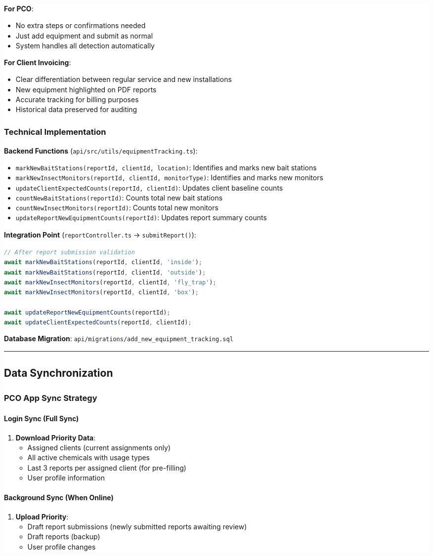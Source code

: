 **For PCO**:
- No extra steps or confirmations needed
- Just add equipment and submit as normal
- System handles all detection automatically

**For Client Invoicing**:
- Clear differentiation between regular service and new installations
- New equipment highlighted on PDF reports
- Accurate tracking for billing purposes
- Historical data preserved for auditing

### Technical Implementation

**Backend Functions** (`api/src/utils/equipmentTracking.ts`):
- `markNewBaitStations(reportId, clientId, location)`: Identifies and marks new bait stations
- `markNewInsectMonitors(reportId, clientId, monitorType)`: Identifies and marks new monitors
- `updateClientExpectedCounts(reportId, clientId)`: Updates client baseline counts
- `countNewBaitStations(reportId)`: Counts total new bait stations
- `countNewInsectMonitors(reportId)`: Counts total new monitors
- `updateReportNewEquipmentCounts(reportId)`: Updates report summary counts

**Integration Point** (`reportController.ts` → `submitReport()`):
```typescript
// After report submission validation
await markNewBaitStations(reportId, clientId, 'inside');
await markNewBaitStations(reportId, clientId, 'outside');
await markNewInsectMonitors(reportId, clientId, 'fly_trap');
await markNewInsectMonitors(reportId, clientId, 'box');

await updateReportNewEquipmentCounts(reportId);
await updateClientExpectedCounts(reportId, clientId);
```

**Database Migration**: `api/migrations/add_new_equipment_tracking.sql`

---

## Data Synchronization

### PCO App Sync Strategy

#### Login Sync (Full Sync)
1. **Download Priority Data**:
   - Assigned clients (current assignments only)
   - All active chemicals with usage types
   - Last 3 reports per assigned client (for pre-filling)
   - User profile information

#### Background Sync (When Online)
1. **Upload Priority**:
   - Draft report submissions (newly submitted reports awaiting review)
   - Draft reports (backup)
   - User profile changes
